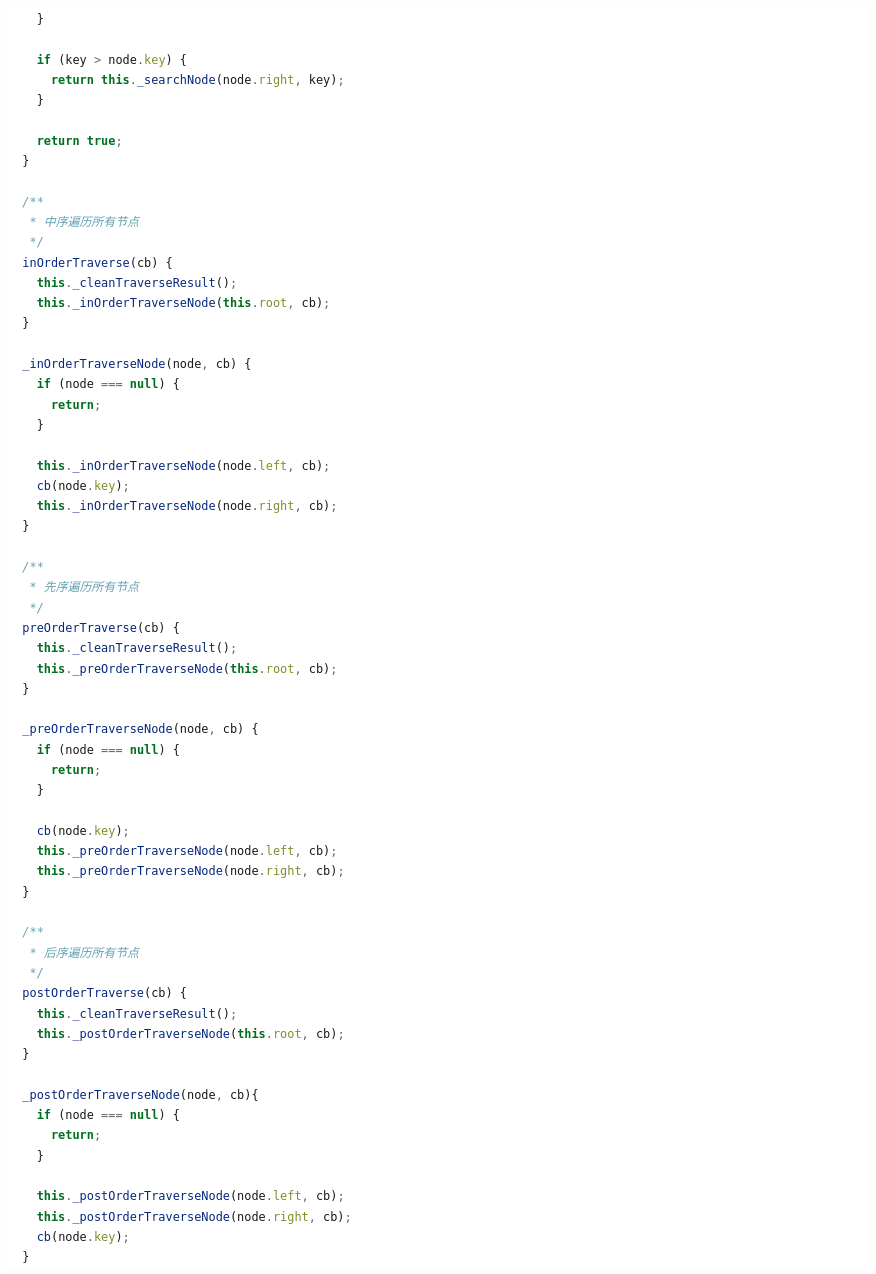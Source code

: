 ```js
    }

    if (key > node.key) {
      return this._searchNode(node.right, key);
    }

    return true;
  }

  /**
   * 中序遍历所有节点
   */
  inOrderTraverse(cb) {
    this._cleanTraverseResult();
    this._inOrderTraverseNode(this.root, cb);
  }

  _inOrderTraverseNode(node, cb) {
    if (node === null) {
      return;
    }

    this._inOrderTraverseNode(node.left, cb);
    cb(node.key);
    this._inOrderTraverseNode(node.right, cb);
  }

  /**
   * 先序遍历所有节点
   */
  preOrderTraverse(cb) {
    this._cleanTraverseResult();
    this._preOrderTraverseNode(this.root, cb);
  }

  _preOrderTraverseNode(node, cb) {
    if (node === null) {
      return;
    }

    cb(node.key);
    this._preOrderTraverseNode(node.left, cb);
    this._preOrderTraverseNode(node.right, cb);
  }

  /**
   * 后序遍历所有节点
   */
  postOrderTraverse(cb) {
    this._cleanTraverseResult();
    this._postOrderTraverseNode(this.root, cb);
  }

  _postOrderTraverseNode(node, cb){
    if (node === null) {
      return;
    }

    this._postOrderTraverseNode(node.left, cb);
    this._postOrderTraverseNode(node.right, cb);
    cb(node.key);
  }

```